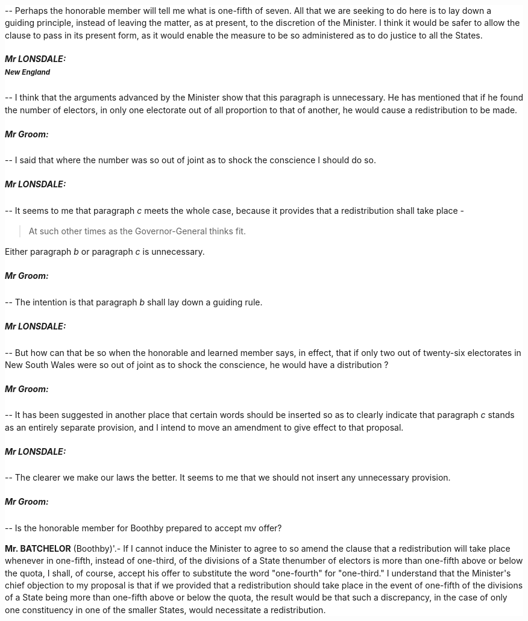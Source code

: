 -- Perhaps the honorable member will tell me what is one-fifth of seven. All that we are seeking to do here is to lay down a guiding principle, instead of leaving the matter, as at present, to the discretion of the Minister. I think it would be safer to allow the clause to pass in its present form, as it would enable the measure to be so administered as to do justice to all the States. 

##### Mr LONSDALE:<br><small class="text-muted">New England</small>

-- I think that the arguments advanced by the Minister show that this paragraph is unnecessary. He has mentioned that if he found the number of electors, in only one electorate out of all proportion to that of another, he would cause a redistribution to be made. 

##### Mr Groom:

--  I said that where the number was so out of joint as to shock the conscience I should do so. 

##### Mr LONSDALE:

-- It seems to me that paragraph  *c*  meets the whole case, because it provides that a redistribution shall take place - 

  >At such other times as the Governor-General thinks fit. 

Either paragraph  *b*  or paragraph  *c*  is unnecessary. 

##### Mr Groom:

--  The intention is that paragraph  *b*  shall lay down a guiding rule. 

##### Mr LONSDALE:

-- But how can that be so when the honorable and learned member says, in effect, that if only two out of twenty-six electorates in New South Wales were so out of joint as to shock the conscience, he would have a distribution ? 

##### Mr Groom:

--  It has been suggested in another place that certain words should be inserted so as to clearly indicate that paragraph  *c*  stands as an entirely separate provision, and I intend to move an amendment to give effect to that proposal. 

##### Mr LONSDALE:

-- The clearer we make our laws the better. It seems to me that we should not insert any unnecessary provision. 

##### Mr Groom:

--  Is the honorable member for Boothby prepared to accept mv offer? 


 **Mr. BATCHELOR** (Boothby)'.- If I cannot induce the Minister to agree to so amend the clause that a redistribution will take place whenever in one-fifth, instead of one-third, of the divisions of a State thenumber of electors is more than one-fifth above or below the quota, I shall, of course, accept his offer to substitute the word "one-fourth" for "one-third." I understand that the Minister's chief objection to my proposal is that if we provided that a redistribution should take place in the event of one-fifth of the divisions of a State being more than one-fifth above or below the quota, the result would be that such a discrepancy, in the case of only one constituency in one of the smaller States, would necessitate a redistribution. 

